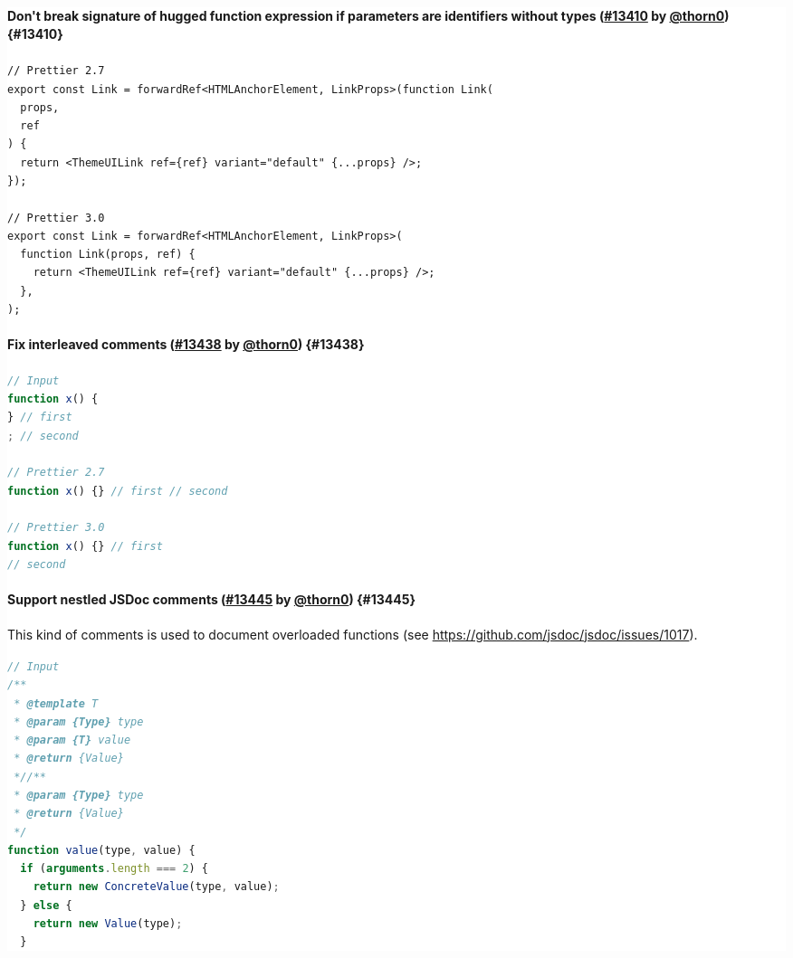 #### Don't break signature of hugged function expression if parameters are identifiers without types ([#13410](https://github.com/prettier/prettier/pull/13410) by [@thorn0](https://github.com/thorn0)) {#13410}


```tsx
// Prettier 2.7
export const Link = forwardRef<HTMLAnchorElement, LinkProps>(function Link(
  props,
  ref
) {
  return <ThemeUILink ref={ref} variant="default" {...props} />;
});

// Prettier 3.0
export const Link = forwardRef<HTMLAnchorElement, LinkProps>(
  function Link(props, ref) {
    return <ThemeUILink ref={ref} variant="default" {...props} />;
  },
);
```

#### Fix interleaved comments ([#13438](https://github.com/prettier/prettier/pull/13438) by [@thorn0](https://github.com/thorn0)) {#13438}


```js
// Input
function x() {
} // first
; // second

// Prettier 2.7
function x() {} // first // second

// Prettier 3.0
function x() {} // first
// second
```

#### Support nestled JSDoc comments ([#13445](https://github.com/prettier/prettier/pull/13445) by [@thorn0](https://github.com/thorn0)) {#13445}

This kind of comments is used to document overloaded functions (see https://github.com/jsdoc/jsdoc/issues/1017).


```jsx
// Input
/**
 * @template T
 * @param {Type} type
 * @param {T} value
 * @return {Value}
 *//**
 * @param {Type} type
 * @return {Value}
 */
function value(type, value) {
  if (arguments.length === 2) {
    return new ConcreteValue(type, value);
  } else {
    return new Value(type);
  }
```